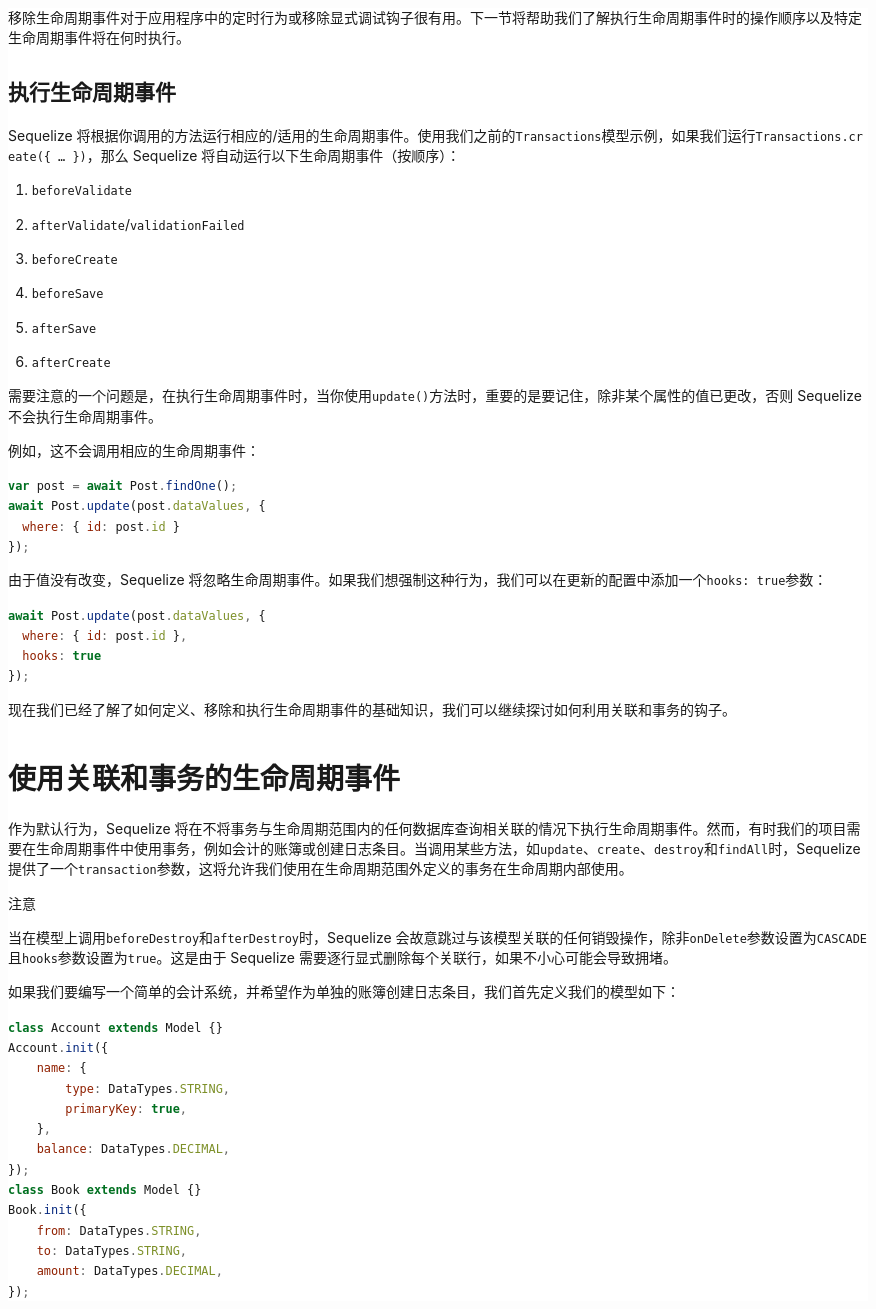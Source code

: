 移除生命周期事件对于应用程序中的定时行为或移除显式调试钩子很有用。下一节将帮助我们了解执行生命周期事件时的操作顺序以及特定生命周期事件将在何时执行。

## 执行生命周期事件

Sequelize 将根据你调用的方法运行相应的/适用的生命周期事件。使用我们之前的`Transactions`模型示例，如果我们运行`Transactions.create({ … })`，那么 Sequelize 将自动运行以下生命周期事件（按顺序）：

1.  `beforeValidate`

1.  `afterValidate`/`validationFailed`

1.  `beforeCreate`

1.  `beforeSave`

1.  `afterSave`

1.  `afterCreate`

需要注意的一个问题是，在执行生命周期事件时，当你使用`update()`方法时，重要的是要记住，除非某个属性的值已更改，否则 Sequelize 不会执行生命周期事件。

例如，这不会调用相应的生命周期事件：

```js
var post = await Post.findOne();
await Post.update(post.dataValues, {
  where: { id: post.id }
});
```

由于值没有改变，Sequelize 将忽略生命周期事件。如果我们想强制这种行为，我们可以在更新的配置中添加一个`hooks: true`参数：

```js
await Post.update(post.dataValues, {
  where: { id: post.id },
  hooks: true
});
```

现在我们已经了解了如何定义、移除和执行生命周期事件的基础知识，我们可以继续探讨如何利用关联和事务的钩子。

# 使用关联和事务的生命周期事件

作为默认行为，Sequelize 将在不将事务与生命周期范围内的任何数据库查询相关联的情况下执行生命周期事件。然而，有时我们的项目需要在生命周期事件中使用事务，例如会计的账簿或创建日志条目。当调用某些方法，如`update`、`create`、`destroy`和`findAll`时，Sequelize 提供了一个`transaction`参数，这将允许我们使用在生命周期范围外定义的事务在生命周期内部使用。

注意

当在模型上调用`beforeDestroy`和`afterDestroy`时，Sequelize 会故意跳过与该模型关联的任何销毁操作，除非`onDelete`参数设置为`CASCADE`且`hooks`参数设置为`true`。这是由于 Sequelize 需要逐行显式删除每个关联行，如果不小心可能会导致拥堵。

如果我们要编写一个简单的会计系统，并希望作为单独的账簿创建日志条目，我们首先定义我们的模型如下：

```js
class Account extends Model {}
Account.init({
    name: {
        type: DataTypes.STRING,
        primaryKey: true,
    },
    balance: DataTypes.DECIMAL,
});
class Book extends Model {}
Book.init({
    from: DataTypes.STRING,
    to: DataTypes.STRING,
    amount: DataTypes.DECIMAL,
});
```
